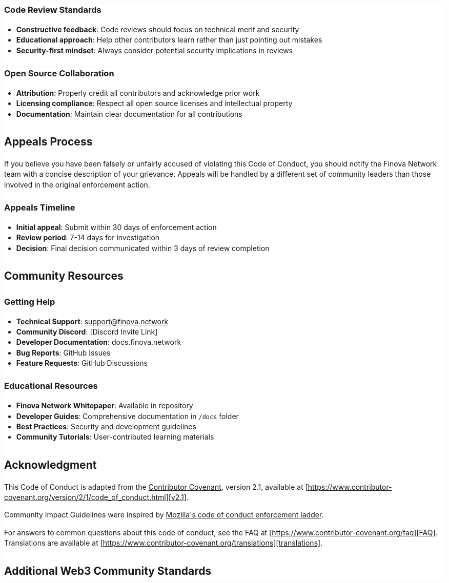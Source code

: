 ### Code Review Standards
* **Constructive feedback**: Code reviews should focus on technical merit and security
* **Educational approach**: Help other contributors learn rather than just pointing out mistakes
* **Security-first mindset**: Always consider potential security implications in reviews

### Open Source Collaboration
* **Attribution**: Properly credit all contributors and acknowledge prior work
* **Licensing compliance**: Respect all open source licenses and intellectual property
* **Documentation**: Maintain clear documentation for all contributions

## Appeals Process

If you believe you have been falsely or unfairly accused of violating this Code of Conduct, you should notify the Finova Network team with a concise description of your grievance. Appeals will be handled by a different set of community leaders than those involved in the original enforcement action.

### Appeals Timeline
* **Initial appeal**: Submit within 30 days of enforcement action
* **Review period**: 7-14 days for investigation
* **Decision**: Final decision communicated within 3 days of review completion

## Community Resources

### Getting Help
* **Technical Support**: support@finova.network
* **Community Discord**: [Discord Invite Link]
* **Developer Documentation**: docs.finova.network
* **Bug Reports**: GitHub Issues
* **Feature Requests**: GitHub Discussions

### Educational Resources
* **Finova Network Whitepaper**: Available in repository
* **Developer Guides**: Comprehensive documentation in `/docs` folder
* **Best Practices**: Security and development guidelines
* **Community Tutorials**: User-contributed learning materials

## Acknowledgment

This Code of Conduct is adapted from the [Contributor Covenant][homepage], version 2.1, available at [https://www.contributor-covenant.org/version/2/1/code_of_conduct.html][v2.1].

Community Impact Guidelines were inspired by [Mozilla's code of conduct enforcement ladder][Mozilla CoC].

For answers to common questions about this code of conduct, see the FAQ at [https://www.contributor-covenant.org/faq][FAQ]. Translations are available at [https://www.contributor-covenant.org/translations][translations].

## Additional Web3 Community Standards


[homepage]: https://www.contributor-covenant.org
[v2.1]: https://www.contributor-covenant.org/version/2/1/code_of_conduct.html
[Mozilla CoC]: https://github.com/mozilla/diversity
[FAQ]: https://www.contributor-covenant.org/faq
[translations]: https://www.contributor-covenant.org/translations